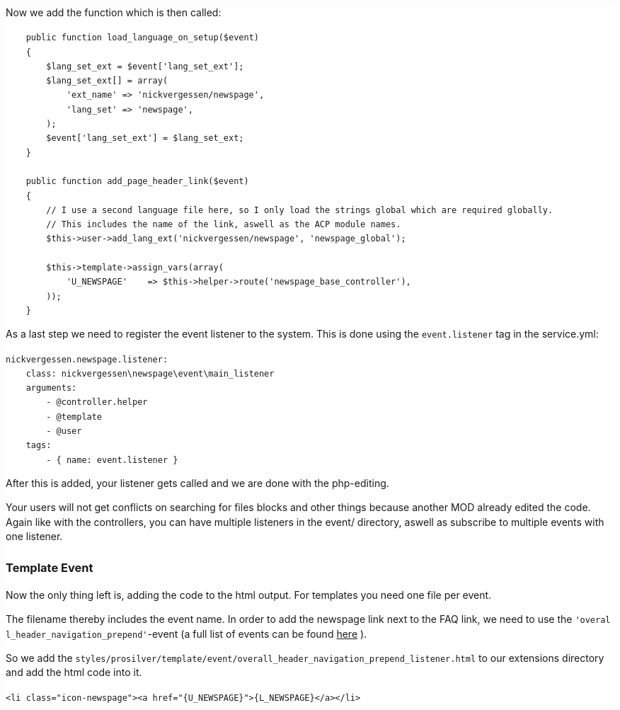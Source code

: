Now we add the function which is then called:


		public function load_language_on_setup($event)
		{
			$lang_set_ext = $event['lang_set_ext'];
			$lang_set_ext[] = array(
				'ext_name' => 'nickvergessen/newspage',
				'lang_set' => 'newspage',
			);
			$event['lang_set_ext'] = $lang_set_ext;
		}

		public function add_page_header_link($event)
		{
			// I use a second language file here, so I only load the strings global which are required globally.
			// This includes the name of the link, aswell as the ACP module names.
			$this->user->add_lang_ext('nickvergessen/newspage', 'newspage_global');

			$this->template->assign_vars(array(
				'U_NEWSPAGE'	=> $this->helper->route('newspage_base_controller'),
			));
		}

As a last step we need to register the event listener to the system.
This is done using the `event.listener` tag in the service.yml:

    nickvergessen.newspage.listener:
        class: nickvergessen\newspage\event\main_listener
        arguments:
            - @controller.helper
            - @template
            - @user
        tags:
            - { name: event.listener }

After this is added, your listener gets called and we are done with the php-editing. 

Your users will not get conflicts on searching for files blocks and other things because another MOD already edited the code. Again like with the controllers, you can have multiple listeners in the event/ directory, aswell as subscribe to multiple events with one listener.

### Template Event

Now the only thing left is, adding the code to the html output. For templates you need one file per event.

The filename thereby includes the event name. In order to add the newspage link next to the FAQ link, we need to use the `'overall_header_navigation_prepend'`-event (a full list of events can be found [here](https://wiki.phpbb.com/Event_List) ).

So we add the `styles/prosilver/template/event/overall_header_navigation_prepend_listener.html` to our extensions directory and add the html code into it.

	<li class="icon-newspage"><a href="{U_NEWSPAGE}">{L_NEWSPAGE}</a></li>
